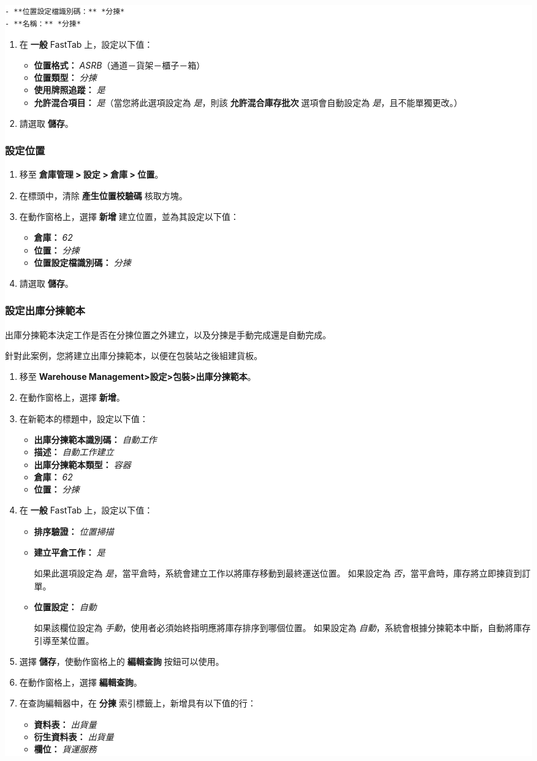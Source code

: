     - **位置設定檔識別碼：** *分揀*
    - **名稱：** *分揀*

1. 在 **一般** FastTab 上，設定以下值：

    - **位置格式：** *ASRB*（通道－貨架－櫃子－箱）
    - **位置類型：** *分揀*
    - **使用牌照追蹤：** *是*
    - **允許混合項目：** *是*（當您將此選項設定為 *是*，則該 **允許混合庫存批次** 選項會自動設定為 *是*，且不能單獨更改。）

1. 請選取 **儲存**。

### <a name="set-up-a-location"></a>設定位置

1. 移至 **倉庫管理 \> 設定 \> 倉庫 \> 位置**。
1. 在標頭中，清除 **產生位置校驗碼** 核取方塊。
1. 在動作窗格上，選擇 **新增** 建立位置，並為其設定以下值：

    - **倉庫：** *62*
    - **位置：** *分揀*
    - **位置設定檔識別碼：** *分揀*

1. 請選取 **儲存**。

### <a name="set-up-an-outbound-sorting-template"></a>設定出庫分揀範本

出庫分揀範本決定工作是否在分揀位置之外建立，以及分揀是手動完成還是自動完成。

針對此案例，您將建立出庫分揀範本，以便在包裝站之後組建貨板。

1. 移至 **Warehouse Management\>設定\>包裝\>出庫分揀範本**。
1. 在動作窗格上，選擇 **新增**。
1. 在新範本的標題中，設定以下值：

    - **出庫分揀範本識別碼：** *自動工作*
    - **描述：** *自動工作建立*
    - **出庫分揀範本類型：** *容器*
    - **倉庫：** *62*
    - **位置：** *分揀*

1. 在 **一般** FastTab 上，設定以下值：

    - **排序驗證：** *位置掃描*
    - **建立平倉工作：** *是*

        如果此選項設定為 *是*，當平倉時，系統會建立工作以將庫存移動到最終運送位置。 如果設定為 *否*，當平倉時，庫存將立即揀貨到訂單。

    - **位置設定：** *自動*

        如果該欄位設定為 *手動*，使用者必須始終指明應將庫存排序到哪個位置。 如果設定為 *自動*，系統會根據分揀範本中斷，自動將庫存引導至某位置。

1. 選擇 **儲存**，使動作窗格上的 **編輯查詢** 按鈕可以使用。
1. 在動作窗格上，選擇 **編輯查詢**。
1. 在查詢編輯器中，在 **分揀** 索引標籤上，新增具有以下值的行：

    - **資料表：** *出貨量*
    - **衍生資料表：** *出貨量*
    - **欄位：** *貨運服務*
